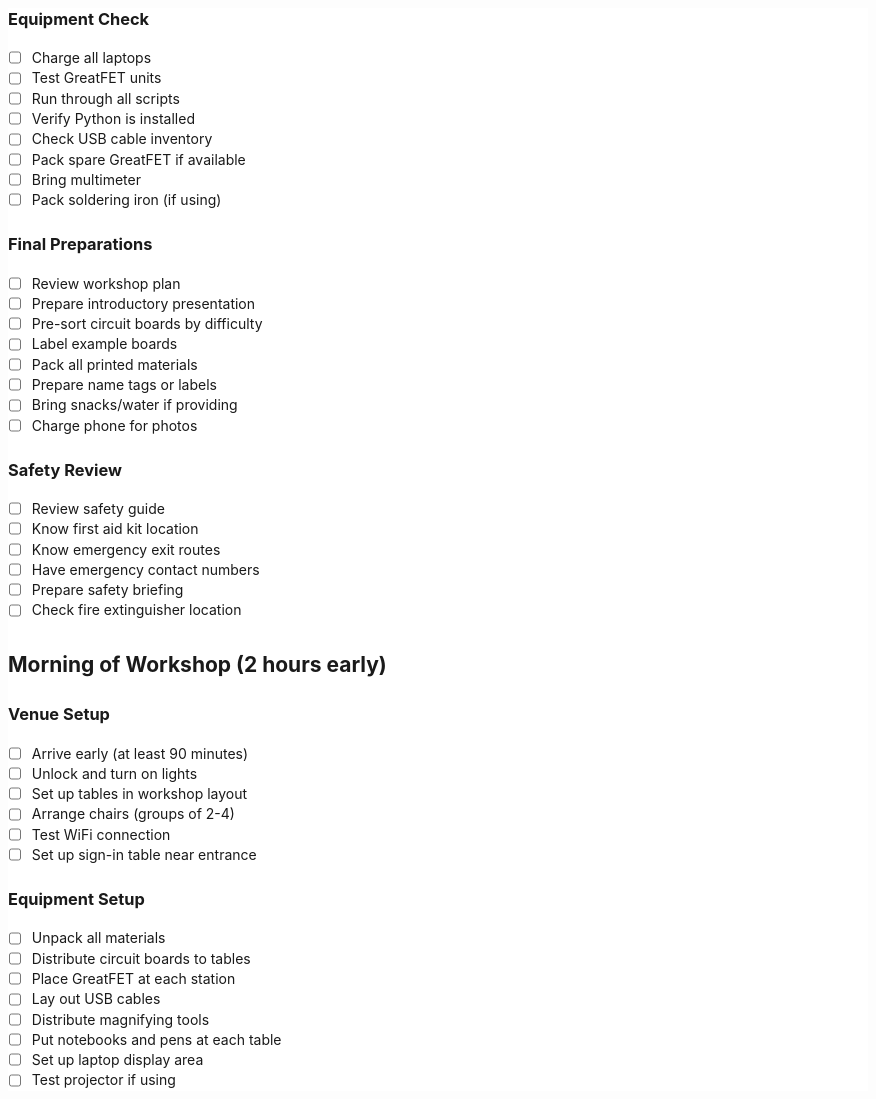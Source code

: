 ### Equipment Check

- [ ] Charge all laptops
- [ ] Test GreatFET units
- [ ] Run through all scripts
- [ ] Verify Python is installed
- [ ] Check USB cable inventory
- [ ] Pack spare GreatFET if available
- [ ] Bring multimeter
- [ ] Pack soldering iron (if using)

### Final Preparations

- [ ] Review workshop plan
- [ ] Prepare introductory presentation
- [ ] Pre-sort circuit boards by difficulty
- [ ] Label example boards
- [ ] Pack all printed materials
- [ ] Prepare name tags or labels
- [ ] Bring snacks/water if providing
- [ ] Charge phone for photos

### Safety Review

- [ ] Review safety guide
- [ ] Know first aid kit location
- [ ] Know emergency exit routes
- [ ] Have emergency contact numbers
- [ ] Prepare safety briefing
- [ ] Check fire extinguisher location

## Morning of Workshop (2 hours early)

### Venue Setup

- [ ] Arrive early (at least 90 minutes)
- [ ] Unlock and turn on lights
- [ ] Set up tables in workshop layout
- [ ] Arrange chairs (groups of 2-4)
- [ ] Test WiFi connection
- [ ] Set up sign-in table near entrance

### Equipment Setup

- [ ] Unpack all materials
- [ ] Distribute circuit boards to tables
- [ ] Place GreatFET at each station
- [ ] Lay out USB cables
- [ ] Distribute magnifying tools
- [ ] Put notebooks and pens at each table
- [ ] Set up laptop display area
- [ ] Test projector if using
